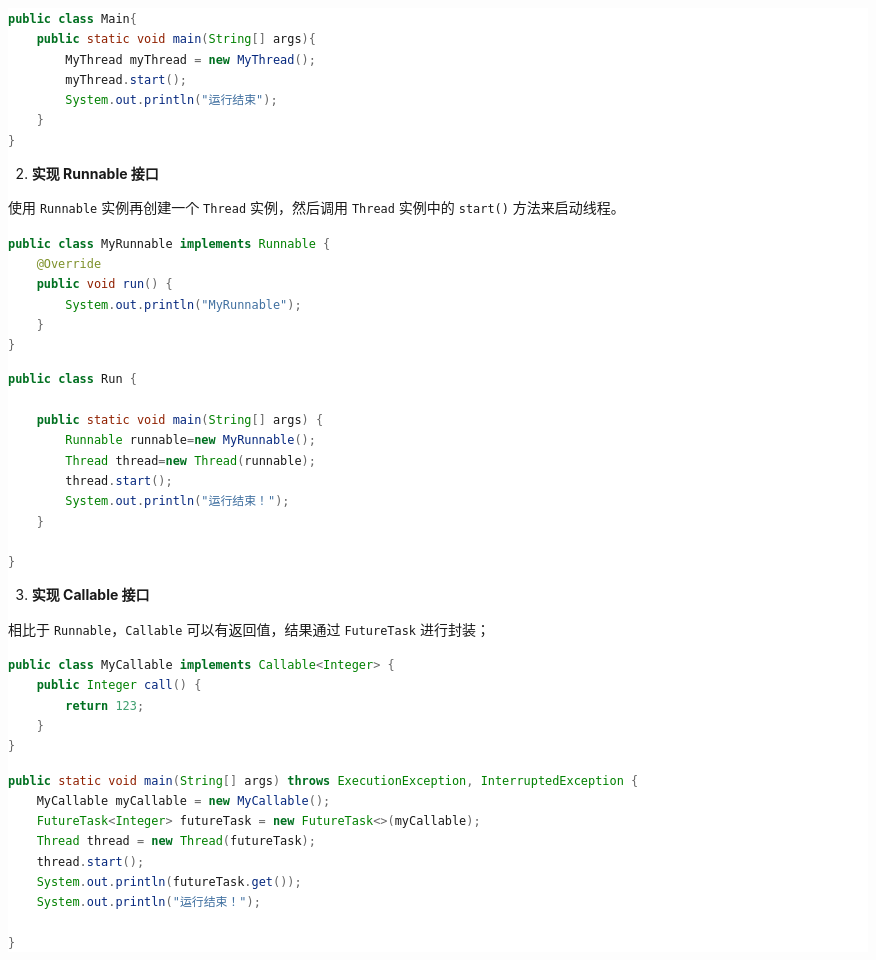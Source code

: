 ```java
public class Main{
    public static void main(String[] args){
        MyThread myThread = new MyThread();
        myThread.start();
        System.out.println("运行结束");
    }
}
```

2. **实现 Runnable 接口**

使用 `Runnable` 实例再创建一个 `Thread` 实例，然后调用 `Thread` 实例中的 `start()` 方法来启动线程。

```java
public class MyRunnable implements Runnable {
    @Override
    public void run() {
        System.out.println("MyRunnable");
    }
}
```

```java
public class Run {

    public static void main(String[] args) {
        Runnable runnable=new MyRunnable();
        Thread thread=new Thread(runnable);
        thread.start();
        System.out.println("运行结束！");
    }

}
```

3. **实现 Callable 接口**

相比于 `Runnable`，`Callable` 可以有返回值，结果通过 `FutureTask` 进行封装；

```java
public class MyCallable implements Callable<Integer> {
    public Integer call() {
        return 123;
    }
}
```

```java
public static void main(String[] args) throws ExecutionException, InterruptedException {
    MyCallable myCallable = new MyCallable();
    FutureTask<Integer> futureTask = new FutureTask<>(myCallable);
    Thread thread = new Thread(futureTask);
    thread.start();
    System.out.println(futureTask.get());
    System.out.println("运行结束！");
    
}
```
